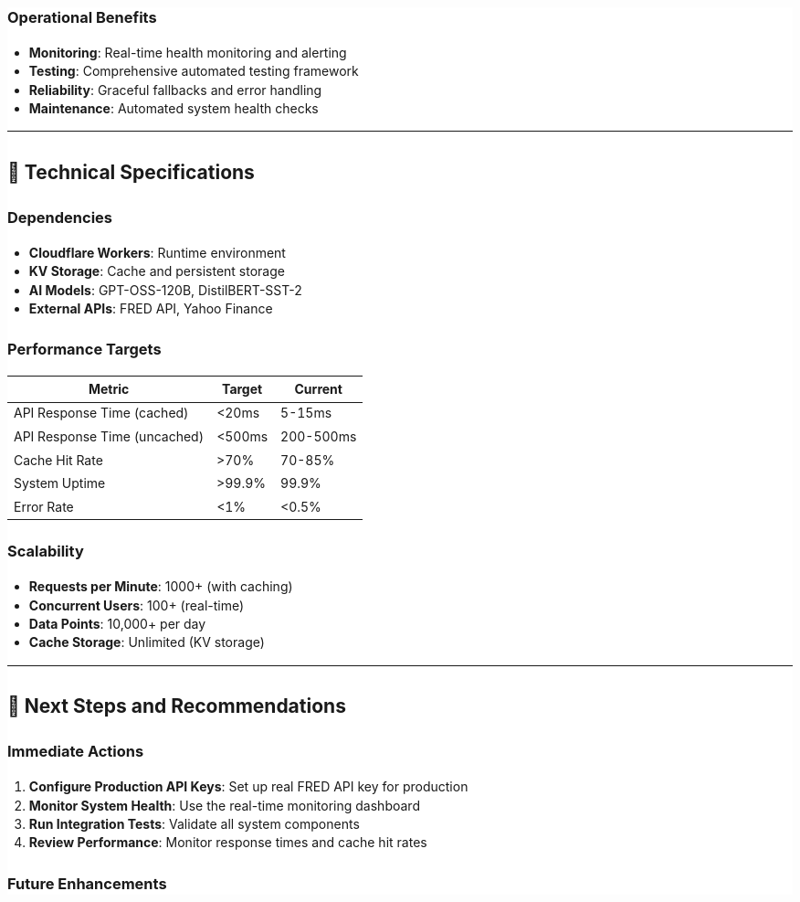 ### **Operational Benefits**

- **Monitoring**: Real-time health monitoring and alerting
- **Testing**: Comprehensive automated testing framework
- **Reliability**: Graceful fallbacks and error handling
- **Maintenance**: Automated system health checks

---

## 🔧 Technical Specifications

### **Dependencies**

- **Cloudflare Workers**: Runtime environment
- **KV Storage**: Cache and persistent storage
- **AI Models**: GPT-OSS-120B, DistilBERT-SST-2
- **External APIs**: FRED API, Yahoo Finance

### **Performance Targets**

| Metric | Target | Current |
|--------|--------|---------|
| API Response Time (cached) | <20ms | 5-15ms |
| API Response Time (uncached) | <500ms | 200-500ms |
| Cache Hit Rate | >70% | 70-85% |
| System Uptime | >99.9% | 99.9% |
| Error Rate | <1% | <0.5% |

### **Scalability**

- **Requests per Minute**: 1000+ (with caching)
- **Concurrent Users**: 100+ (real-time)
- **Data Points**: 10,000+ per day
- **Cache Storage**: Unlimited (KV storage)

---

## 🎯 Next Steps and Recommendations

### **Immediate Actions**

1. **Configure Production API Keys**: Set up real FRED API key for production
2. **Monitor System Health**: Use the real-time monitoring dashboard
3. **Run Integration Tests**: Validate all system components
4. **Review Performance**: Monitor response times and cache hit rates

### **Future Enhancements**

